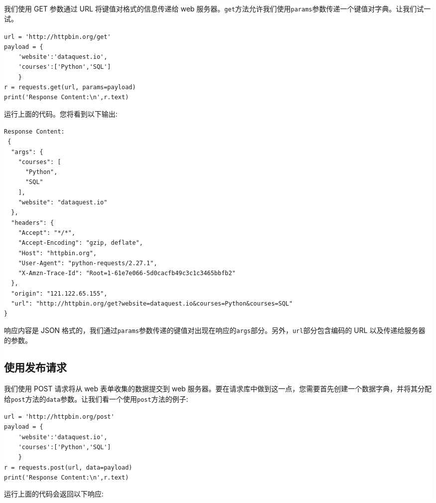 我们使用 GET 参数通过 URL 将键值对格式的信息传递给 web 服务器。`get`方法允许我们使用`params`参数传递一个键值对字典。让我们试一试。

```
url = 'http://httpbin.org/get'
payload = {
    'website':'dataquest.io', 
    'courses':['Python','SQL']
    }
r = requests.get(url, params=payload)
print('Response Content:\n',r.text)
```

运行上面的代码。您将看到以下输出:

```
Response Content:
 {
  "args": {
    "courses": [
      "Python", 
      "SQL"
    ], 
    "website": "dataquest.io"
  }, 
  "headers": {
    "Accept": "*/*", 
    "Accept-Encoding": "gzip, deflate", 
    "Host": "httpbin.org", 
    "User-Agent": "python-requests/2.27.1", 
    "X-Amzn-Trace-Id": "Root=1-61e7e066-5d0cacfb49c3c1c3465bbfb2"
  }, 
  "origin": "121.122.65.155", 
  "url": "http://httpbin.org/get?website=dataquest.io&courses=Python&courses=SQL"
}
```

响应内容是 JSON 格式的，我们通过`params`参数传递的键值对出现在响应的`args`部分。另外，`url`部分包含编码的 URL 以及传递给服务器的参数。

## 使用发布请求

我们使用 POST 请求将从 web 表单收集的数据提交到 web 服务器。要在请求库中做到这一点，您需要首先创建一个数据字典，并将其分配给`post`方法的`data`参数。让我们看一个使用`post`方法的例子:

```
url = 'http://httpbin.org/post'
payload = {
    'website':'dataquest.io', 
    'courses':['Python','SQL']
    }
r = requests.post(url, data=payload)
print('Response Content:\n',r.text)
```

运行上面的代码会返回以下响应:
